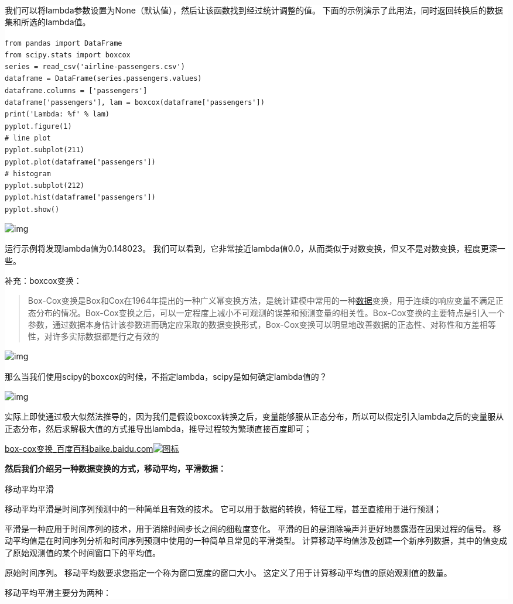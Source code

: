 我们可以将lambda参数设置为None（默认值），然后让该函数找到经过统计调整的值。 下面的示例演示了此用法，同时返回转换后的数据集和所选的lambda值。

```text
from pandas import DataFrame
from scipy.stats import boxcox
series = read_csv('airline-passengers.csv')
dataframe = DataFrame(series.passengers.values)
dataframe.columns = ['passengers']
dataframe['passengers'], lam = boxcox(dataframe['passengers'])
print('Lambda: %f' % lam)
pyplot.figure(1)
# line plot
pyplot.subplot(211)
pyplot.plot(dataframe['passengers'])
# histogram
pyplot.subplot(212)
pyplot.hist(dataframe['passengers'])
pyplot.show()
```

![img](https://pic4.zhimg.com/80/v2-b97b5fc0ec17d780b492a0130bf7e01b_720w.jpg)

运行示例将发现lambda值为0.148023。 我们可以看到，它非常接近lambda值0.0，从而类似于对数变换，但又不是对数变换，程度更深一些。

补充：boxcox变换：

> Box-Cox变换是Box和Cox在1964年提出的一种广义幂变换方法，是统计建模中常用的一种[数据](https://link.zhihu.com/?target=https%3A//baike.baidu.com/item/%E6%95%B0%E6%8D%AE/33305)变换，用于连续的响应变量不满足正态分布的情况。Box-Cox变换之后，可以一定程度上减小不可观测的误差和预测变量的相关性。Box-Cox变换的主要特点是引入一个参数，通过数据本身估计该参数进而确定应采取的数据变换形式，Box-Cox变换可以明显地改善数据的正态性、对称性和方差相等性，对许多实际数据都是行之有效的

![img](https://pic1.zhimg.com/80/v2-852e75a21a9fbcde45f51de51a7750d8_720w.jpg)



那么当我们使用scipy的boxcox的时候，不指定lambda，scipy是如何确定lambda值的？

![img](https://pic3.zhimg.com/80/v2-8e9f0670a7eff06080f60f7c437aae16_720w.jpg)

实际上即使通过极大似然法推导的，因为我们是假设boxcox转换之后，变量能够服从正态分布，所以可以假定引入lambda之后的变量服从正态分布，然后求解极大值的方式推导出lambda，推导过程较为繁琐直接百度即可；

[box-cox变换_百度百科baike.baidu.com![图标](https://pic4.zhimg.com/v2-a64774de231eee7f3449f6649c9cdaef_180x120.jpg)](https://link.zhihu.com/?target=https%3A//baike.baidu.com/item/box-cox%E5%8F%98%E6%8D%A2/10278422%3Ffr%3Daladdin)

**然后我们介绍另一种数据变换的方式，移动平均，平滑数据：**

移动平均平滑

移动平均平滑是时间序列预测中的一种简单且有效的技术。 它可以用于数据的转换，特征工程，甚至直接用于进行预测；

平滑是一种应用于时间序列的技术，用于消除时间步长之间的细粒度变化。 平滑的目的是消除噪声并更好地暴露潜在因果过程的信号。 移动平均值是在时间序列分析和时间序列预测中使用的一种简单且常见的平滑类型。 计算移动平均值涉及创建一个新序列数据，其中的值变成了原始观测值的某个时间窗口下的平均值。

原始时间序列。 移动平均数要求您指定一个称为窗口宽度的窗口大小。 这定义了用于计算移动平均值的原始观测值的数量。

移动平均平滑主要分为两种：
